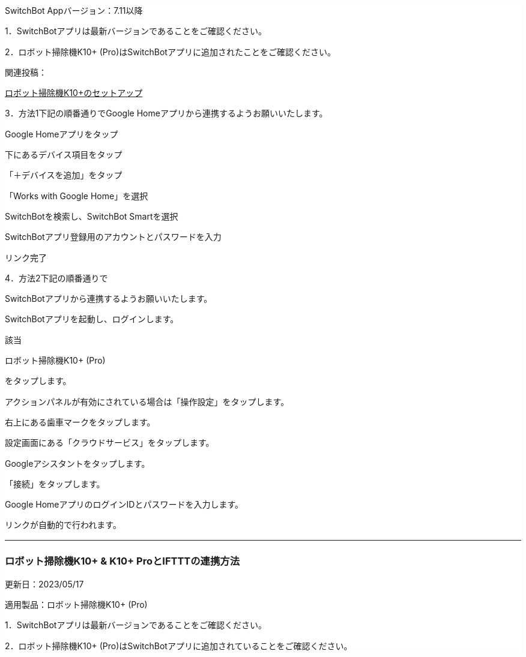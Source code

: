 SwitchBot Appバージョン：7.11以降

1．SwitchBotアプリは最新バージョンであることをご確認ください。

2．ロボット掃除機K10+ (Pro)はSwitchBotアプリに追加されたことをご確認ください。

関連投稿：

[ロボット掃除機K10+のセットアップ](https://support.switch-bot.com/hc/ja/articles/13044997647383)

3．方法1下記の順番通りでGoogle Homeアプリから連携するようお願いいたします。

Google Homeアプリをタップ

下にあるデバイス項目をタップ

「＋デバイスを追加」をタップ

「Works with Google Home」を選択

SwitchBotを検索し、SwitchBot Smartを選択

SwitchBotアプリ登録用のアカウントとパスワードを入力

リンク完了

4．方法2下記の順番通りで

SwitchBotアプリから連携するようお願いいたします。

SwitchBotアプリを起動し、ログインします。

該当

ロボット掃除機K10+ (Pro)

をタップします。

アクションパネルが有効にされている場合は「操作設定」をタップします。

右上にある歯車マークをタップします。

設定画面にある「クラウドサービス」をタップします。

Googleアシスタントをタップします。

「接続」をタップします。

Google HomeアプリのログインIDとパスワードを入力します。

リンクが自動的で行われます。



---
### ロボット掃除機K10+ & K10+ ProとIFTTTの連携方法

更新日：2023/05/17

適用製品：ロボット掃除機K10+ (Pro)

1．SwitchBotアプリは最新バージョンであることをご確認ください。

2．ロボット掃除機K10+ (Pro)はSwitchBotアプリに追加されていることをご確認ください。
